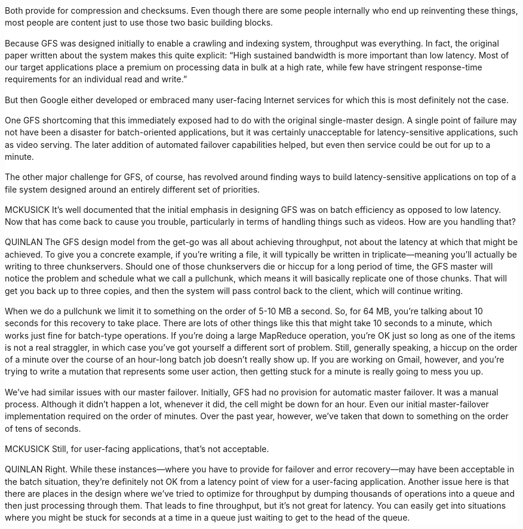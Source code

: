 Both provide for compression and checksums. Even though there are some people internally who end up reinventing these things, most people are content just to use those two basic building blocks.

Because GFS was designed initially to enable a crawling and indexing system, throughput was everything. In fact, the original paper written about the system makes this quite explicit: &#8220;High sustained bandwidth is more important than low latency. Most of our target applications place a premium on processing data in bulk at a high rate, while few have stringent response-time requirements for an individual read and write.&#8221;

But then Google either developed or embraced many user-facing Internet services for which this is most definitely not the case.

One GFS shortcoming that this immediately exposed had to do with the original single-master design. A single point of failure may not have been a disaster for batch-oriented applications, but it was certainly unacceptable for latency-sensitive applications, such as video serving. The later addition of automated failover capabilities helped, but even then service could be out for up to a minute.

The other major challenge for GFS, of course, has revolved around finding ways to build latency-sensitive applications on top of a file system designed around an entirely different set of priorities.

MCKUSICK It&#8217;s well documented that the initial emphasis in designing GFS was on batch efficiency as opposed to low latency. Now that has come back to cause you trouble, particularly in terms of handling things such as videos. How are you handling that?

QUINLAN The GFS design model from the get-go was all about achieving throughput, not about the latency at which that might be achieved. To give you a concrete example, if you&#8217;re writing a file, it will typically be written in triplicate—meaning you&#8217;ll actually be writing to three chunkservers. Should one of those chunkservers die or hiccup for a long period of time, the GFS master will notice the problem and schedule what we call a pullchunk, which means it will basically replicate one of those chunks. That will get you back up to three copies, and then the system will pass control back to the client, which will continue writing.

When we do a pullchunk we limit it to something on the order of 5-10 MB a second. So, for 64 MB, you&#8217;re talking about 10 seconds for this recovery to take place. There are lots of other things like this that might take 10 seconds to a minute, which works just fine for batch-type operations. If you&#8217;re doing a large MapReduce operation, you&#8217;re OK just so long as one of the items is not a real straggler, in which case you&#8217;ve got yourself a different sort of problem. Still, generally speaking, a hiccup on the order of a minute over the course of an hour-long batch job doesn&#8217;t really show up. If you are working on Gmail, however, and you&#8217;re trying to write a mutation that represents some user action, then getting stuck for a minute is really going to mess you up.

We&#8217;ve had similar issues with our master failover. Initially, GFS had no provision for automatic master failover. It was a manual process. Although it didn&#8217;t happen a lot, whenever it did, the cell might be down for an hour. Even our initial master-failover implementation required on the order of minutes. Over the past year, however, we&#8217;ve taken that down to something on the order of tens of seconds.

MCKUSICK Still, for user-facing applications, that&#8217;s not acceptable.

QUINLAN Right. While these instances—where you have to provide for failover and error recovery—may have been acceptable in the batch situation, they&#8217;re definitely not OK from a latency point of view for a user-facing application. Another issue here is that there are places in the design where we&#8217;ve tried to optimize for throughput by dumping thousands of operations into a queue and then just processing through them. That leads to fine throughput, but it&#8217;s not great for latency. You can easily get into situations where you might be stuck for seconds at a time in a queue just waiting to get to the head of the queue.
